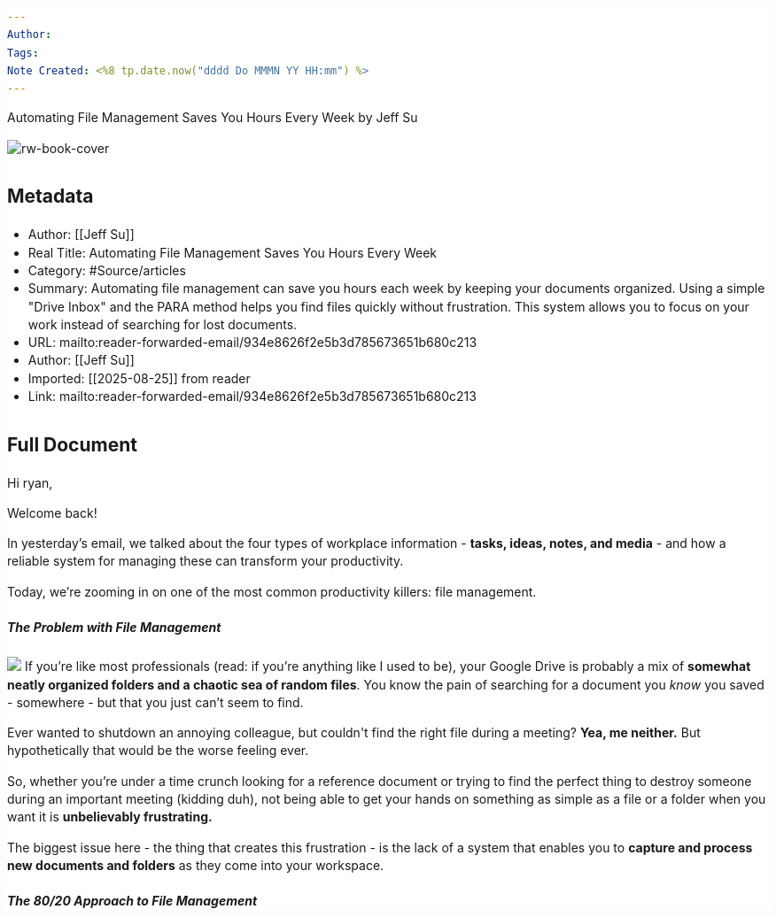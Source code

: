 ```yaml
---
Author: 
Tags:
Note Created: <%8 tp.date.now("dddd Do MMMN YY HH:mm") %>
---
```

Automating File Management Saves You Hours Every Week by Jeff Su

![rw-book-cover](https://www.jeffsu.org/content/images/size/w256h256/2021/02/89KB-1.png)

## Metadata
- Author: [[Jeff Su]]
- Real Title: Automating File Management Saves You Hours Every Week
- Category: #Source/articles
- Summary: Automating file management can save you hours each week by keeping your documents organized. Using a simple "Drive Inbox" and the PARA method helps you find files quickly without frustration. This system allows you to focus on your work instead of searching for lost documents.
- URL: mailto:reader-forwarded-email/934e8626f2e5b3d785673651b680c213
- Author: [[Jeff Su]]
- Imported: [[2025-08-25]] from reader
- Link: mailto:reader-forwarded-email/934e8626f2e5b3d785673651b680c213

## Full Document
Hi ryan,

Welcome back!

In yesterday’s email, we talked about the four types of workplace information - **tasks, ideas, notes, and media** - and how a reliable system for managing these can transform your productivity.

Today, we’re zooming in on one of the most common productivity killers: file management.

##### **The Problem with File Management**

![](https://lh7-rt.googleusercontent.com/docsz/AD_4nXcPMwaz0ysMuKXesZ4v5cEGlJgzxQ-c7Bgl2QCtcyEul5d3bKCPqHKK99ZOswOLGlG7c4cLvEsnXk9vNQJDfuJuiYDCNlKKxO3hxi8XNBmRh01pGa4p9Xspio2LVPMlLbZbzNdzkTCHrrWCkCKk-91mS5q-?key=e6IQpWr4vincOSwH7VLfSA)
If you’re like most professionals (read: if you’re anything like I used to be), your Google Drive is probably a mix of **somewhat neatly organized folders and a chaotic sea of random files**. You know the pain of searching for a document you *know* you saved - somewhere - but that you just can’t seem to find. 

Ever wanted to shutdown an annoying colleague, but couldn't find the right file during a meeting? **Yea, me neither.** But hypothetically that would be the worse feeling ever.

So, whether you’re under a time crunch looking for a reference document or trying to find the perfect thing to destroy someone during an important meeting (kidding duh), not being able to get your hands on something as simple as a file or a folder when you want it is **unbelievably frustrating.**

The biggest issue here - the thing that creates this frustration - is the lack of a system that enables you to **capture and process new documents and folders** as they come into your workspace.

##### **The 80/20 Approach to File Management**

